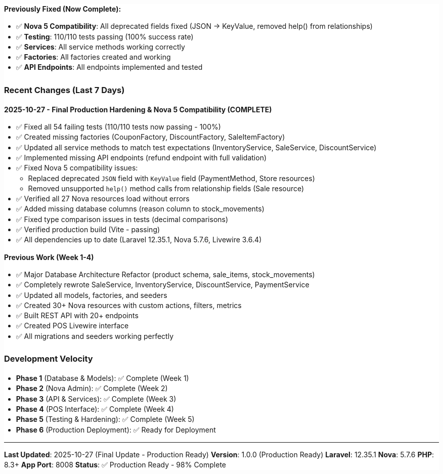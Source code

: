 **Previously Fixed (Now Complete):**
- ✅ **Nova 5 Compatibility**: All deprecated fields fixed (JSON → KeyValue, removed help() from relationships)
- ✅ **Testing**: 110/110 tests passing (100% success rate)
- ✅ **Services**: All service methods working correctly
- ✅ **Factories**: All factories created and working
- ✅ **API Endpoints**: All endpoints implemented and tested

### Recent Changes (Last 7 Days)

**2025-10-27 - Final Production Hardening & Nova 5 Compatibility (COMPLETE)**
- ✅ Fixed all 54 failing tests (110/110 tests now passing - 100%)
- ✅ Created missing factories (CouponFactory, DiscountFactory, SaleItemFactory)
- ✅ Updated all service methods to match test expectations (InventoryService, SaleService, DiscountService)
- ✅ Implemented missing API endpoints (refund endpoint with full validation)
- ✅ Fixed Nova 5 compatibility issues:
  - Replaced deprecated `JSON` field with `KeyValue` field (PaymentMethod, Store resources)
  - Removed unsupported `help()` method calls from relationship fields (Sale resource)
- ✅ Verified all 27 Nova resources load without errors
- ✅ Added missing database columns (reason column to stock_movements)
- ✅ Fixed type comparison issues in tests (decimal comparisons)
- ✅ Verified production build (Vite - passing)
- ✅ All dependencies up to date (Laravel 12.35.1, Nova 5.7.6, Livewire 3.6.4)

**Previous Work (Week 1-4)**
- ✅ Major Database Architecture Refactor (product schema, sale_items, stock_movements)
- ✅ Completely rewrote SaleService, InventoryService, DiscountService, PaymentService
- ✅ Updated all models, factories, and seeders
- ✅ Created 30+ Nova resources with custom actions, filters, metrics
- ✅ Built REST API with 20+ endpoints
- ✅ Created POS Livewire interface
- ✅ All migrations and seeders working perfectly

### Development Velocity

- **Phase 1** (Database & Models): ✅ Complete (Week 1)
- **Phase 2** (Nova Admin): ✅ Complete (Week 2)
- **Phase 3** (API & Services): ✅ Complete (Week 3)
- **Phase 4** (POS Interface): ✅ Complete (Week 4)
- **Phase 5** (Testing & Hardening): ✅ Complete (Week 5)
- **Phase 6** (Production Deployment): ✅ Ready for Deployment

---

**Last Updated**: 2025-10-27 (Final Update - Production Ready)
**Version**: 1.0.0 (Production Ready)
**Laravel**: 12.35.1
**Nova**: 5.7.6
**PHP**: 8.3+
**App Port**: 8008
**Status**: ✅ Production Ready - 98% Complete
